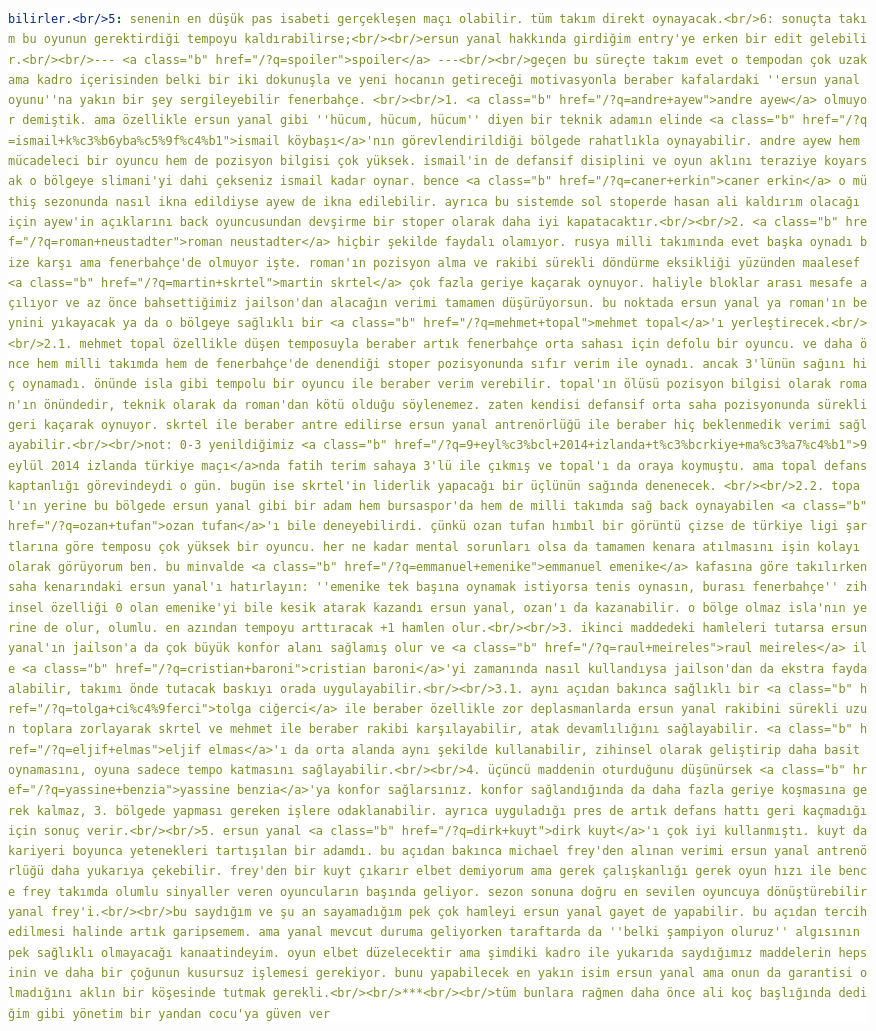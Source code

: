 ```yaml
bilirler.<br/>5: senenin en düşük pas isabeti gerçekleşen maçı olabilir. tüm takım direkt oynayacak.<br/>6: sonuçta takım bu oyunun gerektirdiği tempoyu kaldırabilirse;<br/><br/>ersun yanal hakkında girdiğim entry'ye erken bir edit gelebilir.<br/><br/>--- <a class="b" href="/?q=spoiler">spoiler</a> ---<br/><br/>geçen bu süreçte takım evet o tempodan çok uzak ama kadro içerisinden belki bir iki dokunuşla ve yeni hocanın getireceği motivasyonla beraber kafalardaki ''ersun yanal oyunu''na yakın bir şey sergileyebilir fenerbahçe. <br/><br/>1. <a class="b" href="/?q=andre+ayew">andre ayew</a> olmuyor demiştik. ama özellikle ersun yanal gibi ''hücum, hücum, hücum'' diyen bir teknik adamın elinde <a class="b" href="/?q=ismail+k%c3%b6yba%c5%9f%c4%b1">ismail köybaşı</a>'nın görevlendirildiği bölgede rahatlıkla oynayabilir. andre ayew hem mücadeleci bir oyuncu hem de pozisyon bilgisi çok yüksek. ismail'in de defansif disiplini ve oyun aklını teraziye koyarsak o bölgeye slimani'yi dahi çekseniz ismail kadar oynar. bence <a class="b" href="/?q=caner+erkin">caner erkin</a> o müthiş sezonunda nasıl ikna edildiyse ayew de ikna edilebilir. ayrıca bu sistemde sol stoperde hasan ali kaldırım olacağı için ayew'in açıklarını back oyuncusundan devşirme bir stoper olarak daha iyi kapatacaktır.<br/><br/>2. <a class="b" href="/?q=roman+neustadter">roman neustadter</a> hiçbir şekilde faydalı olamıyor. rusya milli takımında evet başka oynadı bize karşı ama fenerbahçe'de olmuyor işte. roman'ın pozisyon alma ve rakibi sürekli döndürme eksikliği yüzünden maalesef <a class="b" href="/?q=martin+skrtel">martin skrtel</a> çok fazla geriye kaçarak oynuyor. haliyle bloklar arası mesafe açılıyor ve az önce bahsettiğimiz jailson'dan alacağın verimi tamamen düşürüyorsun. bu noktada ersun yanal ya roman'ın beynini yıkayacak ya da o bölgeye sağlıklı bir <a class="b" href="/?q=mehmet+topal">mehmet topal</a>'ı yerleştirecek.<br/><br/>2.1. mehmet topal özellikle düşen temposuyla beraber artık fenerbahçe orta sahası için defolu bir oyuncu. ve daha önce hem milli takımda hem de fenerbahçe'de denendiği stoper pozisyonunda sıfır verim ile oynadı. ancak 3'lünün sağını hiç oynamadı. önünde isla gibi tempolu bir oyuncu ile beraber verim verebilir. topal'ın ölüsü pozisyon bilgisi olarak roman'ın önündedir, teknik olarak da roman'dan kötü olduğu söylenemez. zaten kendisi defansif orta saha pozisyonunda sürekli geri kaçarak oynuyor. skrtel ile beraber antre edilirse ersun yanal antrenörlüğü ile beraber hiç beklenmedik verimi sağlayabilir.<br/><br/>not: 0-3 yenildiğimiz <a class="b" href="/?q=9+eyl%c3%bcl+2014+izlanda+t%c3%bcrkiye+ma%c3%a7%c4%b1">9 eylül 2014 izlanda türkiye maçı</a>nda fatih terim sahaya 3'lü ile çıkmış ve topal'ı da oraya koymuştu. ama topal defans kaptanlığı görevindeydi o gün. bugün ise skrtel'in liderlik yapacağı bir üçlünün sağında denenecek. <br/><br/>2.2. topal'ın yerine bu bölgede ersun yanal gibi bir adam hem bursaspor'da hem de milli takımda sağ back oynayabilen <a class="b" href="/?q=ozan+tufan">ozan tufan</a>'ı bile deneyebilirdi. çünkü ozan tufan hımbıl bir görüntü çizse de türkiye ligi şartlarına göre temposu çok yüksek bir oyuncu. her ne kadar mental sorunları olsa da tamamen kenara atılmasını işin kolayı olarak görüyorum ben. bu minvalde <a class="b" href="/?q=emmanuel+emenike">emmanuel emenike</a> kafasına göre takılırken saha kenarındaki ersun yanal'ı hatırlayın: ''emenike tek başına oynamak istiyorsa tenis oynasın, burası fenerbahçe'' zihinsel özelliği 0 olan emenike'yi bile kesik atarak kazandı ersun yanal, ozan'ı da kazanabilir. o bölge olmaz isla'nın yerine de olur, olumlu. en azından tempoyu arttıracak +1 hamlen olur.<br/><br/>3. ikinci maddedeki hamleleri tutarsa ersun yanal'ın jailson'a da çok büyük konfor alanı sağlamış olur ve <a class="b" href="/?q=raul+meireles">raul meireles</a> ile <a class="b" href="/?q=cristian+baroni">cristian baroni</a>'yi zamanında nasıl kullandıysa jailson'dan da ekstra fayda alabilir, takımı önde tutacak baskıyı orada uygulayabilir.<br/><br/>3.1. aynı açıdan bakınca sağlıklı bir <a class="b" href="/?q=tolga+ci%c4%9ferci">tolga ciğerci</a> ile beraber özellikle zor deplasmanlarda ersun yanal rakibini sürekli uzun toplara zorlayarak skrtel ve mehmet ile beraber rakibi karşılayabilir, atak devamlılığını sağlayabilir. <a class="b" href="/?q=eljif+elmas">eljif elmas</a>'ı da orta alanda aynı şekilde kullanabilir, zihinsel olarak geliştirip daha basit oynamasını, oyuna sadece tempo katmasını sağlayabilir.<br/><br/>4. üçüncü maddenin oturduğunu düşünürsek <a class="b" href="/?q=yassine+benzia">yassine benzia</a>'ya konfor sağlarsınız. konfor sağlandığında da daha fazla geriye koşmasına gerek kalmaz, 3. bölgede yapması gereken işlere odaklanabilir. ayrıca uyguladığı pres de artık defans hattı geri kaçmadığı için sonuç verir.<br/><br/>5. ersun yanal <a class="b" href="/?q=dirk+kuyt">dirk kuyt</a>'ı çok iyi kullanmıştı. kuyt da kariyeri boyunca yetenekleri tartışılan bir adamdı. bu açıdan bakınca michael frey'den alınan verimi ersun yanal antrenörlüğü daha yukarıya çekebilir. frey'den bir kuyt çıkarır elbet demiyorum ama gerek çalışkanlığı gerek oyun hızı ile bence frey takımda olumlu sinyaller veren oyuncuların başında geliyor. sezon sonuna doğru en sevilen oyuncuya dönüştürebilir yanal frey'i.<br/><br/>bu saydığım ve şu an sayamadığım pek çok hamleyi ersun yanal gayet de yapabilir. bu açıdan tercih edilmesi halinde artık garipsemem. ama yanal mevcut duruma geliyorken taraftarda da ''belki şampiyon oluruz'' algısının pek sağlıklı olmayacağı kanaatindeyim. oyun elbet düzelecektir ama şimdiki kadro ile yukarıda saydığımız maddelerin hepsinin ve daha bir çoğunun kusursuz işlemesi gerekiyor. bunu yapabilecek en yakın isim ersun yanal ama onun da garantisi olmadığını aklın bir köşesinde tutmak gerekli.<br/><br/>***<br/><br/>tüm bunlara rağmen daha önce ali koç başlığında dediğim gibi yönetim bir yandan cocu'ya güven ver
```